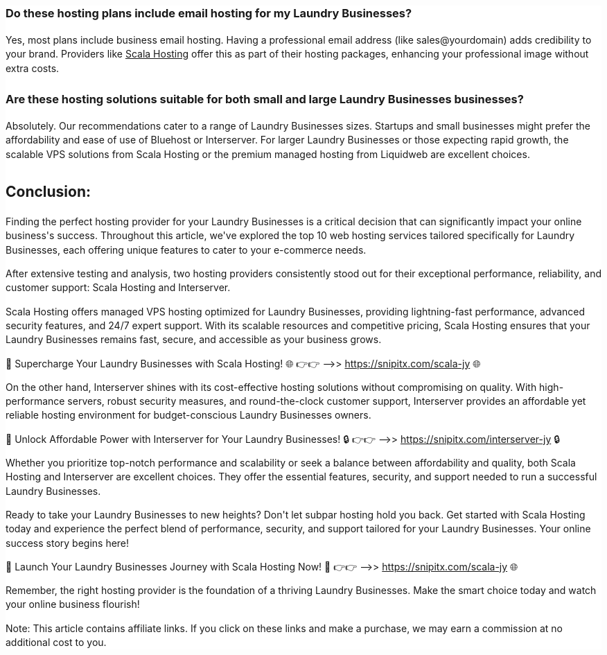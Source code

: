### Do these hosting plans include email hosting for my Laundry Businesses? 
Yes, most plans include business email hosting. Having a professional email address (like sales@yourdomain) adds credibility to your brand. Providers like [Scala Hosting](https://snipitx.com/scala-jy) offer this as part of their hosting packages, enhancing your professional image without extra costs.

### Are these hosting solutions suitable for both small and large Laundry Businesses businesses? 
Absolutely. Our recommendations cater to a range of Laundry Businesses sizes. Startups and small businesses might prefer the affordability and ease of use of Bluehost or Interserver. For larger Laundry Businesses or those expecting rapid growth, the scalable VPS solutions from Scala Hosting or the premium managed hosting from Liquidweb are excellent choices.

## Conclusion:

Finding the perfect hosting provider for your Laundry Businesses is a critical decision that can significantly impact your online business's success. Throughout this article, we've explored the top 10 web hosting services tailored specifically for Laundry Businesses, each offering unique features to cater to your e-commerce needs.

After extensive testing and analysis, two hosting providers consistently stood out for their exceptional performance, reliability, and customer support: Scala Hosting and Interserver.

Scala Hosting offers managed VPS hosting optimized for Laundry Businesses, providing lightning-fast performance, advanced security features, and 24/7 expert support. With its scalable resources and competitive pricing, Scala Hosting ensures that your Laundry Businesses remains fast, secure, and accessible as your business grows.

🚀 Supercharge Your Laundry Businesses with Scala Hosting! 🌐
👉👉 -->> https://snipitx.com/scala-jy 🌐

On the other hand, Interserver shines with its cost-effective hosting solutions without compromising on quality. With high-performance servers, robust security measures, and round-the-clock customer support, Interserver provides an affordable yet reliable hosting environment for budget-conscious Laundry Businesses owners.

💸 Unlock Affordable Power with Interserver for Your Laundry Businesses! 🔒
👉👉 -->> https://snipitx.com/interserver-jy 🔒

Whether you prioritize top-notch performance and scalability or seek a balance between affordability and quality, both Scala Hosting and Interserver are excellent choices. They offer the essential features, security, and support needed to run a successful Laundry Businesses.

Ready to take your Laundry Businesses to new heights? Don't let subpar hosting hold you back. Get started with Scala Hosting today and experience the perfect blend of performance, security, and support tailored for your Laundry Businesses. Your online success story begins here!

🚀 Launch Your Laundry Businesses Journey with Scala Hosting Now! 🌟
👉👉 -->> https://snipitx.com/scala-jy 🌐

Remember, the right hosting provider is the foundation of a thriving Laundry Businesses. Make the smart choice today and watch your online business flourish!

Note: This article contains affiliate links. If you click on these links and make a purchase, we may earn a commission at no additional cost to you.